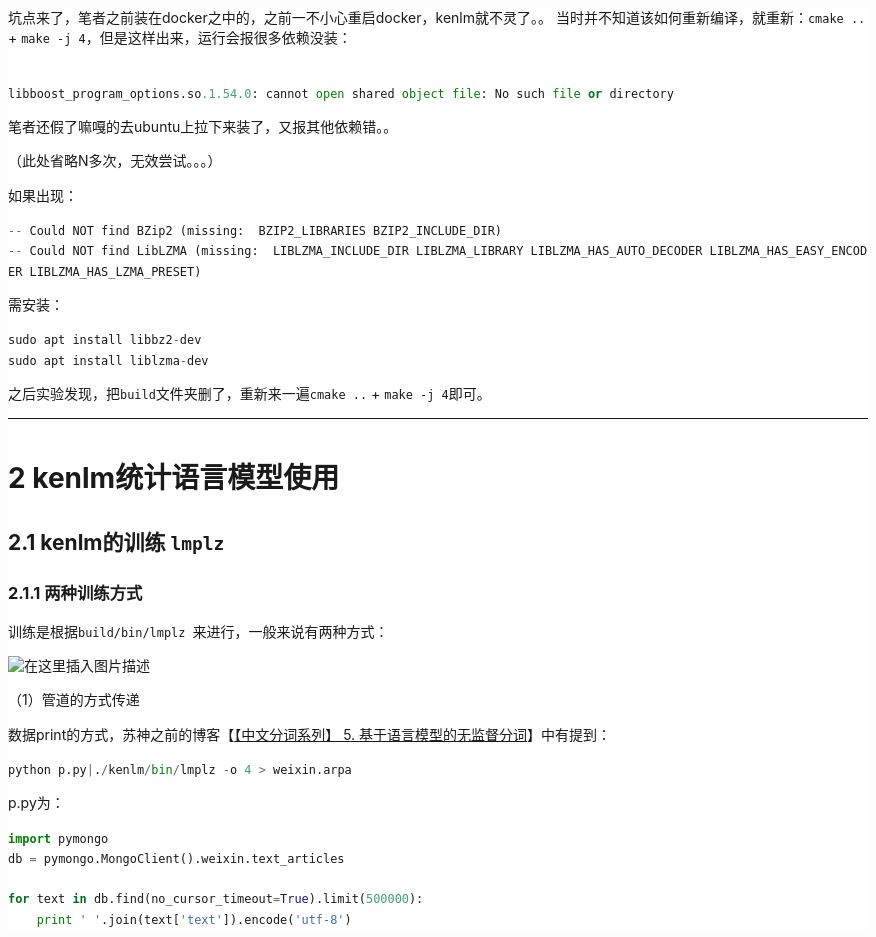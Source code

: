 坑点来了，笔者之前装在docker之中的，之前一不小心重启docker，kenlm就不灵了。。
当时并不知道该如何重新编译，就重新：`cmake ..` + `make -j 4`，但是这样出来，运行会报很多依赖没装：

```python

libboost_program_options.so.1.54.0: cannot open shared object file: No such file or directory
```
笔者还假了嘛嘎的去ubuntu上拉下来装了，又报其他依赖错。。

（此处省略N多次，无效尝试。。。）

如果出现：

```python
-- Could NOT find BZip2 (missing:  BZIP2_LIBRARIES BZIP2_INCLUDE_DIR) 
-- Could NOT find LibLZMA (missing:  LIBLZMA_INCLUDE_DIR LIBLZMA_LIBRARY LIBLZMA_HAS_AUTO_DECODER LIBLZMA_HAS_EASY_ENCODER LIBLZMA_HAS_LZMA_PRESET)

```
需安装：

```python
sudo apt install libbz2-dev
sudo apt install liblzma-dev
```

之后实验发现，把`build`文件夹删了，重新来一遍`cmake ..` + `make -j 4`即可。


----------

# 2 kenlm统计语言模型使用

## 2.1 kenlm的训练 `lmplz`
### 2.1.1 两种训练方式
训练是根据`build/bin/lmplz `来进行，一般来说有两种方式：

![在这里插入图片描述](https://img-blog.csdnimg.cn/20190927143540315.png?x-oss-process=image/watermark,type_ZmFuZ3poZW5naGVpdGk,shadow_10,text_aHR0cHM6Ly9tYXR0emhlbmcuYmxvZy5jc2RuLm5ldA==,size_16,color_FFFFFF,t_70)

（1）管道的方式传递

数据print的方式，苏神之前的博客【[【中文分词系列】 5. 基于语言模型的无监督分词](https://spaces.ac.cn/archives/3956#%E5%AE%9E%E8%B7%B5%EF%BC%9A%E8%AE%AD%E7%BB%83)】中有提到：

```python
python p.py|./kenlm/bin/lmplz -o 4 > weixin.arpa
```
p.py为：

```python
import pymongo
db = pymongo.MongoClient().weixin.text_articles

for text in db.find(no_cursor_timeout=True).limit(500000):
    print ' '.join(text['text']).encode('utf-8')
```
